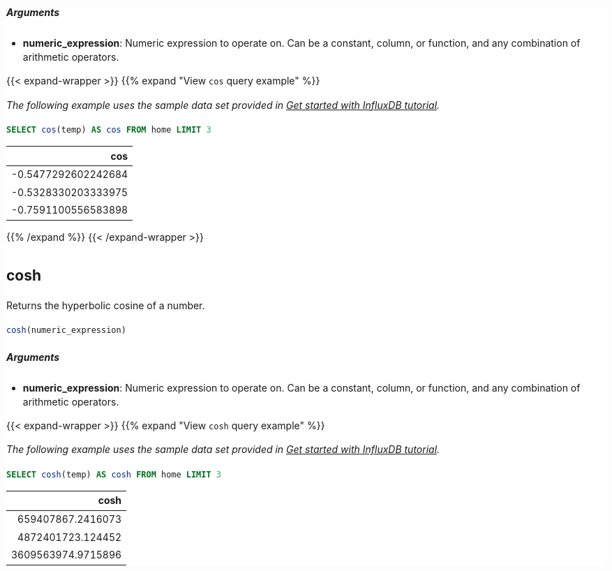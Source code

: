 ##### Arguments

- **numeric_expression**: Numeric expression to operate on.
  Can be a constant, column, or function, and any combination of arithmetic operators.

{{< expand-wrapper >}}
{{% expand "View `cos` query example" %}}

_The following example uses the sample data set provided in
[Get started with InfluxDB tutorial](/influxdb/cloud-dedicated/get-started/write/#construct-line-protocol)._

```sql
SELECT cos(temp) AS cos FROM home LIMIT 3
```

|                 cos |
| ------------------: |
| -0.5477292602242684 |
| -0.5328330203333975 |
| -0.7591100556583898 |

{{% /expand %}}
{{< /expand-wrapper >}}

## cosh

Returns the hyperbolic cosine of a number.

```sql
cosh(numeric_expression)
```

##### Arguments

- **numeric_expression**: Numeric expression to operate on.
  Can be a constant, column, or function, and any combination of arithmetic operators.

{{< expand-wrapper >}}
{{% expand "View `cosh` query example" %}}

_The following example uses the sample data set provided in
[Get started with InfluxDB tutorial](/influxdb/cloud-dedicated/get-started/write/#construct-line-protocol)._

```sql
SELECT cosh(temp) AS cosh FROM home LIMIT 3
```

|               cosh |
| -----------------: |
|  659407867.2416073 |
|  4872401723.124452 |
| 3609563974.9715896 |
